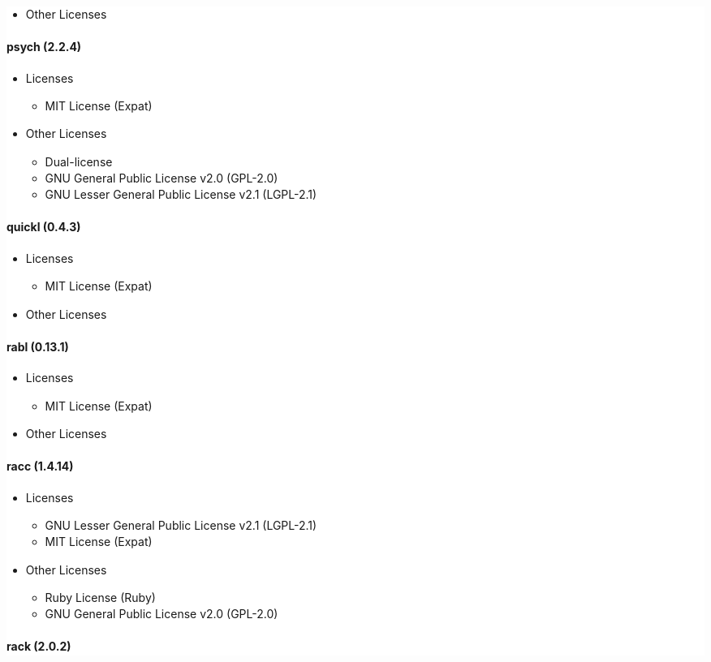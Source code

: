 
* Other Licenses




#### **psych (2.2.4)**


* Licenses
    * MIT License (Expat)




* Other Licenses
    * Dual-license
    * GNU General Public License v2.0 (GPL-2.0)
    * GNU Lesser General Public License v2.1 (LGPL-2.1)




#### **quickl (0.4.3)**


* Licenses
    * MIT License (Expat)




* Other Licenses




#### **rabl (0.13.1)**


* Licenses
    * MIT License (Expat)




* Other Licenses




#### **racc (1.4.14)**


* Licenses
    * GNU Lesser General Public License v2.1 (LGPL-2.1)
    * MIT License (Expat)




* Other Licenses
    * Ruby License (Ruby)
    * GNU General Public License v2.0 (GPL-2.0)




#### **rack (2.0.2)**
